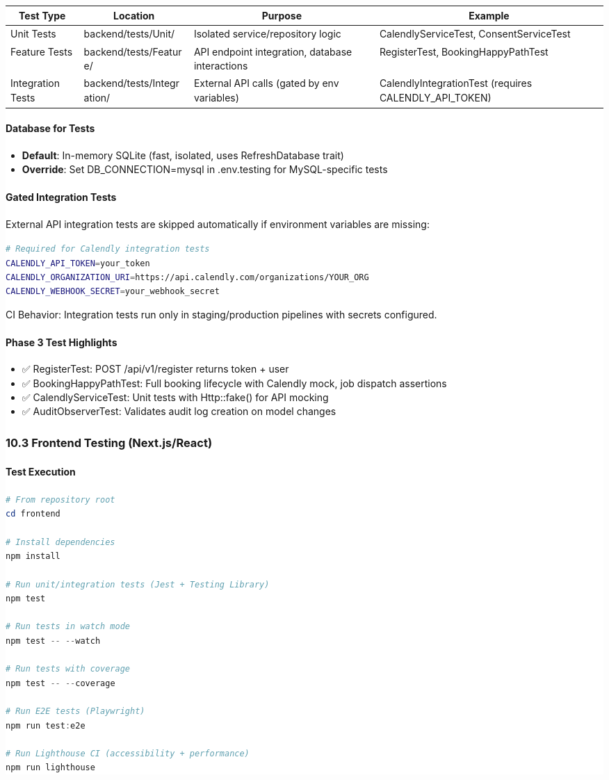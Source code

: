 | Test Type | Location | Purpose | Example |
|-----------|----------|---------|---------|
| Unit Tests | backend/tests/Unit/ | Isolated service/repository logic | CalendlyServiceTest, ConsentServiceTest |
| Feature Tests | backend/tests/Feature/ | API endpoint integration, database interactions | RegisterTest, BookingHappyPathTest |
| Integration Tests | backend/tests/Integration/ | External API calls (gated by env variables) | CalendlyIntegrationTest (requires CALENDLY_API_TOKEN) |

#### Database for Tests
- **Default**: In-memory SQLite (fast, isolated, uses RefreshDatabase trait)
- **Override**: Set DB_CONNECTION=mysql in .env.testing for MySQL-specific tests

#### Gated Integration Tests
External API integration tests are skipped automatically if environment variables are missing:

```bash
# Required for Calendly integration tests
CALENDLY_API_TOKEN=your_token
CALENDLY_ORGANIZATION_URI=https://api.calendly.com/organizations/YOUR_ORG
CALENDLY_WEBHOOK_SECRET=your_webhook_secret
```

CI Behavior: Integration tests run only in staging/production pipelines with secrets configured.

#### Phase 3 Test Highlights
- ✅ RegisterTest: POST /api/v1/register returns token + user
- ✅ BookingHappyPathTest: Full booking lifecycle with Calendly mock, job dispatch assertions
- ✅ CalendlyServiceTest: Unit tests with Http::fake() for API mocking
- ✅ AuditObserverTest: Validates audit log creation on model changes

### 10.3 Frontend Testing (Next.js/React)

#### Test Execution
```powershell
# From repository root
cd frontend

# Install dependencies
npm install

# Run unit/integration tests (Jest + Testing Library)
npm test

# Run tests in watch mode
npm test -- --watch

# Run tests with coverage
npm test -- --coverage

# Run E2E tests (Playwright)
npm run test:e2e

# Run Lighthouse CI (accessibility + performance)
npm run lighthouse
```

